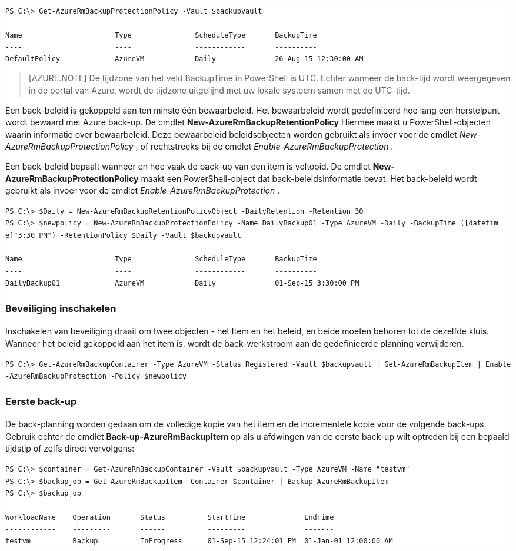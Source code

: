 ```
PS C:\> Get-AzureRmBackupProtectionPolicy -Vault $backupvault

Name                      Type               ScheduleType       BackupTime
----                      ----               ------------       ----------
DefaultPolicy             AzureVM            Daily              26-Aug-15 12:30:00 AM
```

> [AZURE.NOTE] De tijdzone van het veld BackupTime in PowerShell is UTC. Echter wanneer de back-tijd wordt weergegeven in de portal van Azure, wordt de tijdzone uitgelijnd met uw lokale systeem samen met de UTC-tijd.

Een back-beleid is gekoppeld aan ten minste één bewaarbeleid. Het bewaarbeleid wordt gedefinieerd hoe lang een herstelpunt wordt bewaard met Azure back-up. De cmdlet **New-AzureRmBackupRetentionPolicy** Hiermee maakt u PowerShell-objecten waarin informatie over bewaarbeleid. Deze bewaarbeleid beleidsobjecten worden gebruikt als invoer voor de cmdlet *New-AzureRmBackupProtectionPolicy* , of rechtstreeks bij de cmdlet *Enable-AzureRmBackupProtection* .

Een back-beleid bepaalt wanneer en hoe vaak de back-up van een item is voltooid. De cmdlet **New-AzureRmBackupProtectionPolicy** maakt een PowerShell-object dat back-beleidsinformatie bevat. Het back-beleid wordt gebruikt als invoer voor de cmdlet *Enable-AzureRmBackupProtection* .

```
PS C:\> $Daily = New-AzureRmBackupRetentionPolicyObject -DailyRetention -Retention 30
PS C:\> $newpolicy = New-AzureRmBackupProtectionPolicy -Name DailyBackup01 -Type AzureVM -Daily -BackupTime ([datetime]"3:30 PM") -RetentionPolicy $Daily -Vault $backupvault

Name                      Type               ScheduleType       BackupTime
----                      ----               ------------       ----------
DailyBackup01             AzureVM            Daily              01-Sep-15 3:30:00 PM
```

### <a name="enable-protection"></a>Beveiliging inschakelen
Inschakelen van beveiliging draait om twee objecten - het Item en het beleid, en beide moeten behoren tot de dezelfde kluis. Wanneer het beleid gekoppeld aan het item is, wordt de back-werkstroom aan de gedefinieerde planning verwijderen.

```
PS C:\> Get-AzureRmBackupContainer -Type AzureVM -Status Registered -Vault $backupvault | Get-AzureRmBackupItem | Enable-AzureRmBackupProtection -Policy $newpolicy
```

### <a name="initial-backup"></a>Eerste back-up
De back-planning worden gedaan om de volledige kopie van het item en de incrementele kopie voor de volgende back-ups. Gebruik echter de cmdlet **Back-up-AzureRmBackupItem** op als u afdwingen van de eerste back-up wilt optreden bij een bepaald tijdstip of zelfs direct vervolgens:

```
PS C:\> $container = Get-AzureRmBackupContainer -Vault $backupvault -Type AzureVM -Name "testvm"
PS C:\> $backupjob = Get-AzureRmBackupItem -Container $container | Backup-AzureRmBackupItem
PS C:\> $backupjob

WorkloadName    Operation       Status          StartTime              EndTime
------------    ---------       ------          ---------              -------
testvm          Backup          InProgress      01-Sep-15 12:24:01 PM  01-Jan-01 12:00:00 AM
```

